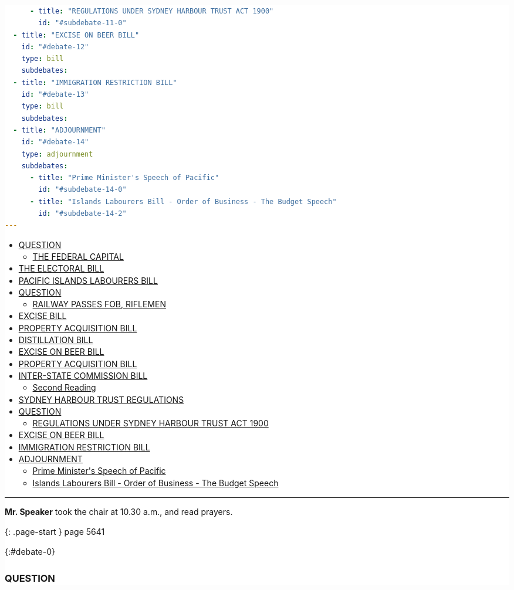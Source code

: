 ```yaml
      - title: "REGULATIONS UNDER SYDNEY HARBOUR TRUST ACT 1900"
        id: "#subdebate-11-0"
  - title: "EXCISE ON BEER BILL"
    id: "#debate-12"
    type: bill
    subdebates:
  - title: "IMMIGRATION RESTRICTION BILL"
    id: "#debate-13"
    type: bill
    subdebates:
  - title: "ADJOURNMENT"
    id: "#debate-14"
    type: adjournment
    subdebates:
      - title: "Prime Minister's Speech of Pacific"
        id: "#subdebate-14-0"
      - title: "Islands Labourers Bill - Order of Business - The Budget Speech"
        id: "#subdebate-14-2"
---
```


* [QUESTION](#debate-0)
    * [THE FEDERAL CAPITAL](#subdebate-0-0)
* [THE ELECTORAL BILL](#debate-1)
* [PACIFIC ISLANDS LABOURERS BILL](#debate-2)
* [QUESTION](#debate-3)
    * [RAILWAY PASSES FOB, RIFLEMEN](#subdebate-3-0)
* [EXCISE BILL](#debate-4)
* [PROPERTY ACQUISITION BILL](#debate-5)
* [DISTILLATION BILL](#debate-6)
* [EXCISE ON BEER BILL](#debate-7)
* [PROPERTY ACQUISITION BILL](#debate-8)
* [INTER-STATE COMMISSION BILL](#debate-9)
    * [Second Reading](#subdebate-9-0)
* [SYDNEY HARBOUR TRUST REGULATIONS](#debate-10)
* [QUESTION](#debate-11)
    * [REGULATIONS UNDER SYDNEY HARBOUR TRUST ACT 1900](#subdebate-11-0)
* [EXCISE ON BEER BILL](#debate-12)
* [IMMIGRATION RESTRICTION BILL](#debate-13)
* [ADJOURNMENT](#debate-14)
    * [Prime Minister's Speech of Pacific](#subdebate-14-0)
    * [Islands Labourers Bill - Order of Business - The Budget Speech](#subdebate-14-2)


----


 **Mr. Speaker** took the chair at 10.30 a.m., and read prayers. 

{: .page-start }
page 5641

{:#debate-0}
### QUESTION
